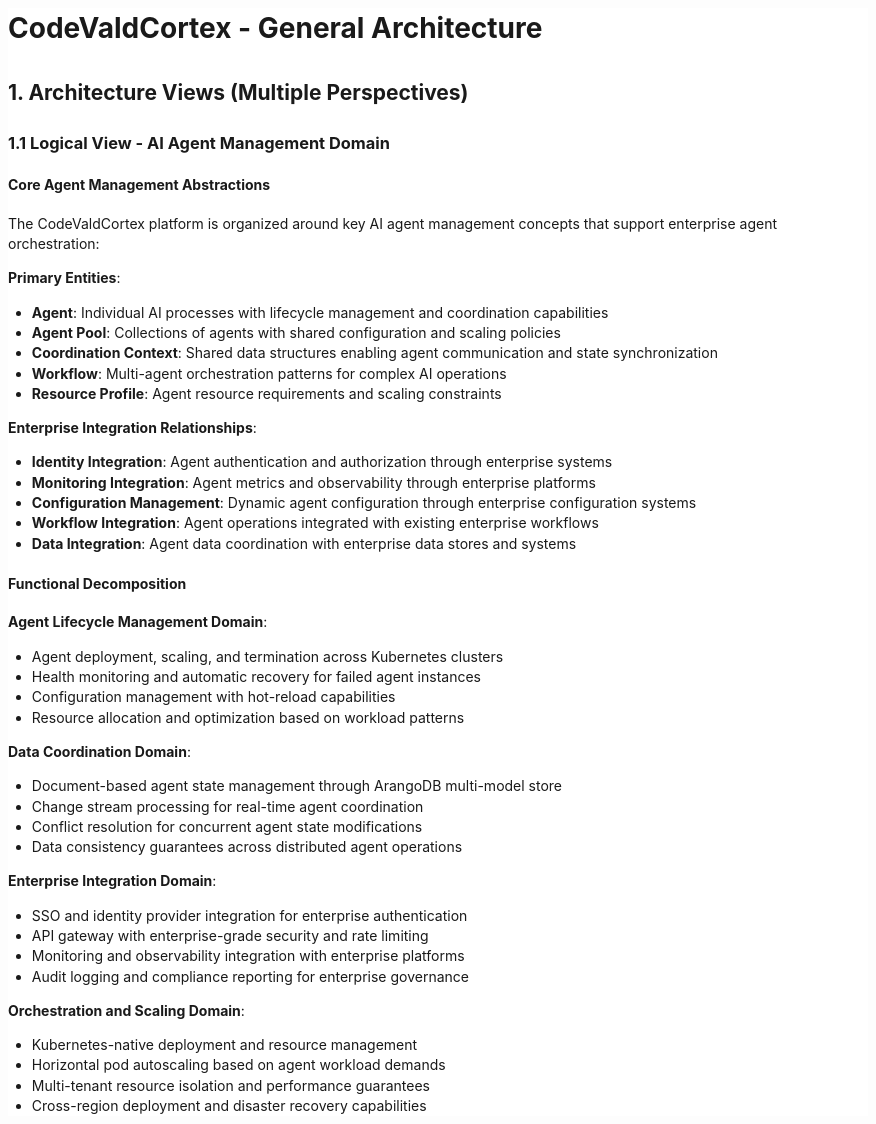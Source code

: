 # CodeValdCortex - General Architecture

## 1. Architecture Views (Multiple Perspectives)

### 1.1 Logical View - AI Agent Management Domain

#### Core Agent Management Abstractions
The CodeValdCortex platform is organized around key AI agent management concepts that support enterprise agent orchestration:

**Primary Entities**:
- **Agent**: Individual AI processes with lifecycle management and coordination capabilities
- **Agent Pool**: Collections of agents with shared configuration and scaling policies
- **Coordination Context**: Shared data structures enabling agent communication and state synchronization
- **Workflow**: Multi-agent orchestration patterns for complex AI operations
- **Resource Profile**: Agent resource requirements and scaling constraints

**Enterprise Integration Relationships**:
- **Identity Integration**: Agent authentication and authorization through enterprise systems
- **Monitoring Integration**: Agent metrics and observability through enterprise platforms
- **Configuration Management**: Dynamic agent configuration through enterprise configuration systems
- **Workflow Integration**: Agent operations integrated with existing enterprise workflows
- **Data Integration**: Agent data coordination with enterprise data stores and systems

#### Functional Decomposition

**Agent Lifecycle Management Domain**:
- Agent deployment, scaling, and termination across Kubernetes clusters
- Health monitoring and automatic recovery for failed agent instances
- Configuration management with hot-reload capabilities
- Resource allocation and optimization based on workload patterns

**Data Coordination Domain**:
- Document-based agent state management through ArangoDB multi-model store
- Change stream processing for real-time agent coordination
- Conflict resolution for concurrent agent state modifications
- Data consistency guarantees across distributed agent operations

**Enterprise Integration Domain**:
- SSO and identity provider integration for enterprise authentication
- API gateway with enterprise-grade security and rate limiting
- Monitoring and observability integration with enterprise platforms
- Audit logging and compliance reporting for enterprise governance

**Orchestration and Scaling Domain**:
- Kubernetes-native deployment and resource management
- Horizontal pod autoscaling based on agent workload demands
- Multi-tenant resource isolation and performance guarantees
- Cross-region deployment and disaster recovery capabilities
